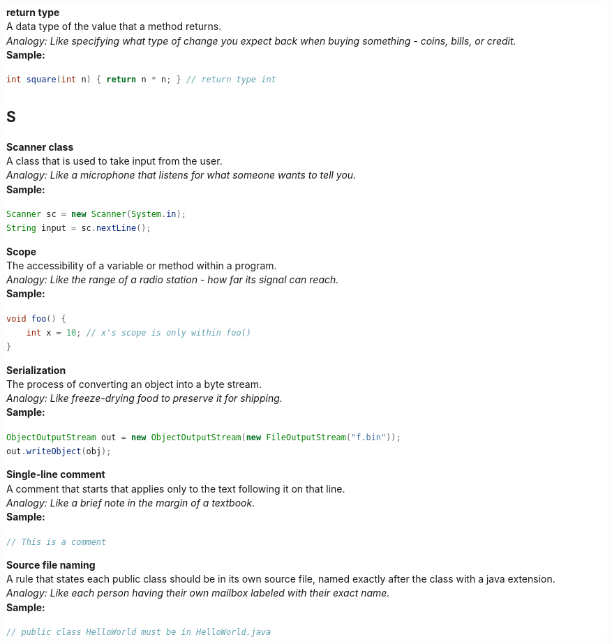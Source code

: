 **return type**  
A data type of the value that a method returns.  
*Analogy: Like specifying what type of change you expect back when buying something - coins, bills, or credit.*  
**Sample:**  
```java
int square(int n) { return n * n; } // return type int
```

## S

**Scanner class**  
A class that is used to take input from the user.  
*Analogy: Like a microphone that listens for what someone wants to tell you.*  
**Sample:**  
```java
Scanner sc = new Scanner(System.in);
String input = sc.nextLine();
```

**Scope**  
The accessibility of a variable or method within a program.  
*Analogy: Like the range of a radio station - how far its signal can reach.*  
**Sample:**  
```java
void foo() {
    int x = 10; // x's scope is only within foo()
}
```

**Serialization**  
The process of converting an object into a byte stream.  
*Analogy: Like freeze-drying food to preserve it for shipping.*  
**Sample:**  
```java
ObjectOutputStream out = new ObjectOutputStream(new FileOutputStream("f.bin"));
out.writeObject(obj);
```

**Single-line comment**  
A comment that starts that applies only to the text following it on that line.  
*Analogy: Like a brief note in the margin of a textbook.*  
**Sample:**  
```java
// This is a comment
```

**Source file naming**  
A rule that states each public class should be in its own source file, named exactly after the class with a java extension.  
*Analogy: Like each person having their own mailbox labeled with their exact name.*  
**Sample:**  
```java
// public class HelloWorld must be in HelloWorld.java
```
